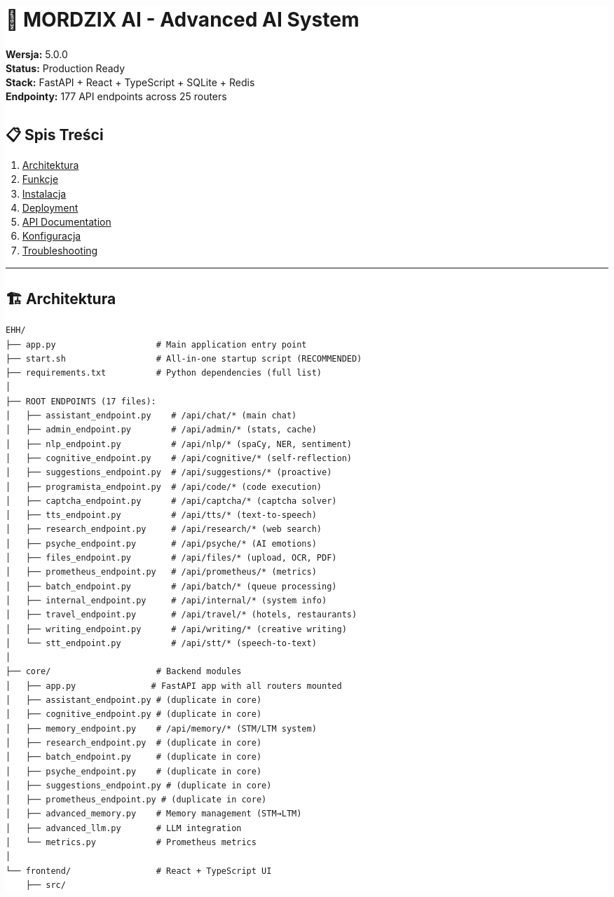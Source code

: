 # 🚀 MORDZIX AI - Advanced AI System

**Wersja:** 5.0.0  
**Status:** Production Ready  
**Stack:** FastAPI + React + TypeScript + SQLite + Redis  
**Endpointy:** 177 API endpoints across 25 routers

## 📋 Spis Treści

1. [Architektura](#architektura)
2. [Funkcje](#funkcje)
3. [Instalacja](#instalacja)
4. [Deployment](#deployment)
5. [API Documentation](#api-documentation)
6. [Konfiguracja](#konfiguracja)
7. [Troubleshooting](#troubleshooting)

---

## 🏗️ Architektura

```
EHH/
├── app.py                    # Main application entry point
├── start.sh                  # All-in-one startup script (RECOMMENDED)
├── requirements.txt          # Python dependencies (full list)
│
├── ROOT ENDPOINTS (17 files):
│   ├── assistant_endpoint.py    # /api/chat/* (main chat)
│   ├── admin_endpoint.py        # /api/admin/* (stats, cache)
│   ├── nlp_endpoint.py          # /api/nlp/* (spaCy, NER, sentiment)
│   ├── cognitive_endpoint.py    # /api/cognitive/* (self-reflection)
│   ├── suggestions_endpoint.py  # /api/suggestions/* (proactive)
│   ├── programista_endpoint.py  # /api/code/* (code execution)
│   ├── captcha_endpoint.py      # /api/captcha/* (captcha solver)
│   ├── tts_endpoint.py          # /api/tts/* (text-to-speech)
│   ├── research_endpoint.py     # /api/research/* (web search)
│   ├── psyche_endpoint.py       # /api/psyche/* (AI emotions)
│   ├── files_endpoint.py        # /api/files/* (upload, OCR, PDF)
│   ├── prometheus_endpoint.py   # /api/prometheus/* (metrics)
│   ├── batch_endpoint.py        # /api/batch/* (queue processing)
│   ├── internal_endpoint.py     # /api/internal/* (system info)
│   ├── travel_endpoint.py       # /api/travel/* (hotels, restaurants)
│   ├── writing_endpoint.py      # /api/writing/* (creative writing)
│   └── stt_endpoint.py          # /api/stt/* (speech-to-text)
│
├── core/                     # Backend modules
│   ├── app.py               # FastAPI app with all routers mounted
│   ├── assistant_endpoint.py # (duplicate in core)
│   ├── cognitive_endpoint.py # (duplicate in core)
│   ├── memory_endpoint.py    # /api/memory/* (STM/LTM system)
│   ├── research_endpoint.py  # (duplicate in core)
│   ├── batch_endpoint.py     # (duplicate in core)
│   ├── psyche_endpoint.py    # (duplicate in core)
│   ├── suggestions_endpoint.py # (duplicate in core)
│   ├── prometheus_endpoint.py # (duplicate in core)
│   ├── advanced_memory.py    # Memory management (STM→LTM)
│   ├── advanced_llm.py       # LLM integration
│   └── metrics.py            # Prometheus metrics
│
└── frontend/                 # React + TypeScript UI
    ├── src/
```